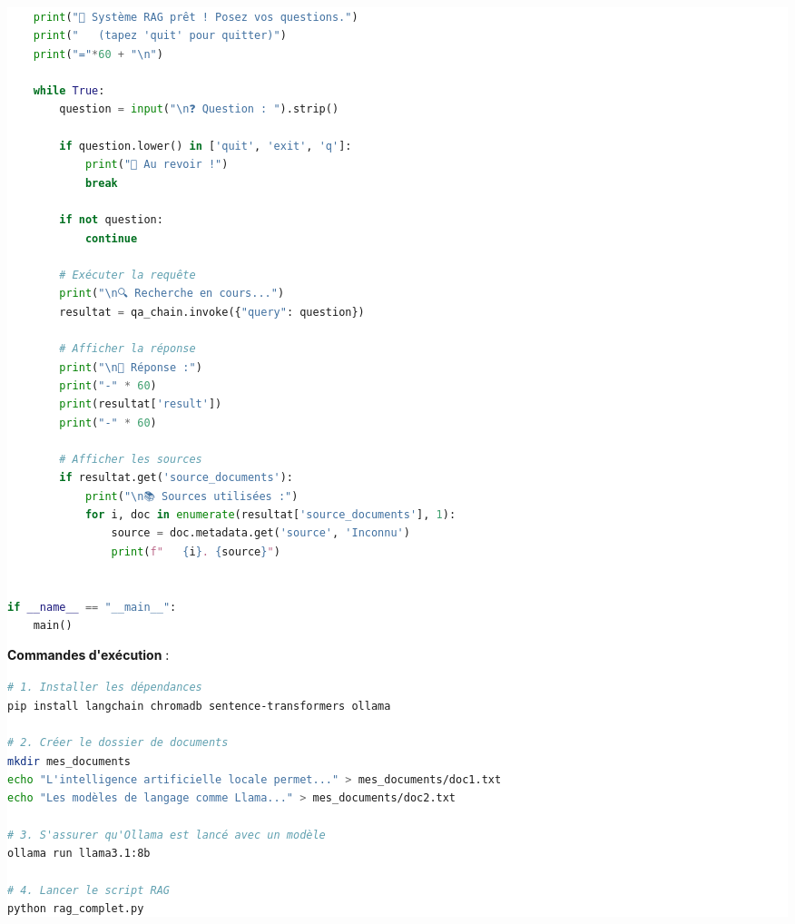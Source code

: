 ```python
    print("🤖 Système RAG prêt ! Posez vos questions.")
    print("   (tapez 'quit' pour quitter)")
    print("="*60 + "\n")

    while True:
        question = input("\n❓ Question : ").strip()

        if question.lower() in ['quit', 'exit', 'q']:
            print("👋 Au revoir !")
            break

        if not question:
            continue

        # Exécuter la requête
        print("\n🔍 Recherche en cours...")
        resultat = qa_chain.invoke({"query": question})

        # Afficher la réponse
        print("\n💬 Réponse :")
        print("-" * 60)
        print(resultat['result'])
        print("-" * 60)

        # Afficher les sources
        if resultat.get('source_documents'):
            print("\n📚 Sources utilisées :")
            for i, doc in enumerate(resultat['source_documents'], 1):
                source = doc.metadata.get('source', 'Inconnu')
                print(f"   {i}. {source}")


if __name__ == "__main__":
    main()
```

**Commandes d'exécution** :

```bash
# 1. Installer les dépendances
pip install langchain chromadb sentence-transformers ollama

# 2. Créer le dossier de documents
mkdir mes_documents
echo "L'intelligence artificielle locale permet..." > mes_documents/doc1.txt
echo "Les modèles de langage comme Llama..." > mes_documents/doc2.txt

# 3. S'assurer qu'Ollama est lancé avec un modèle
ollama run llama3.1:8b

# 4. Lancer le script RAG
python rag_complet.py
```
